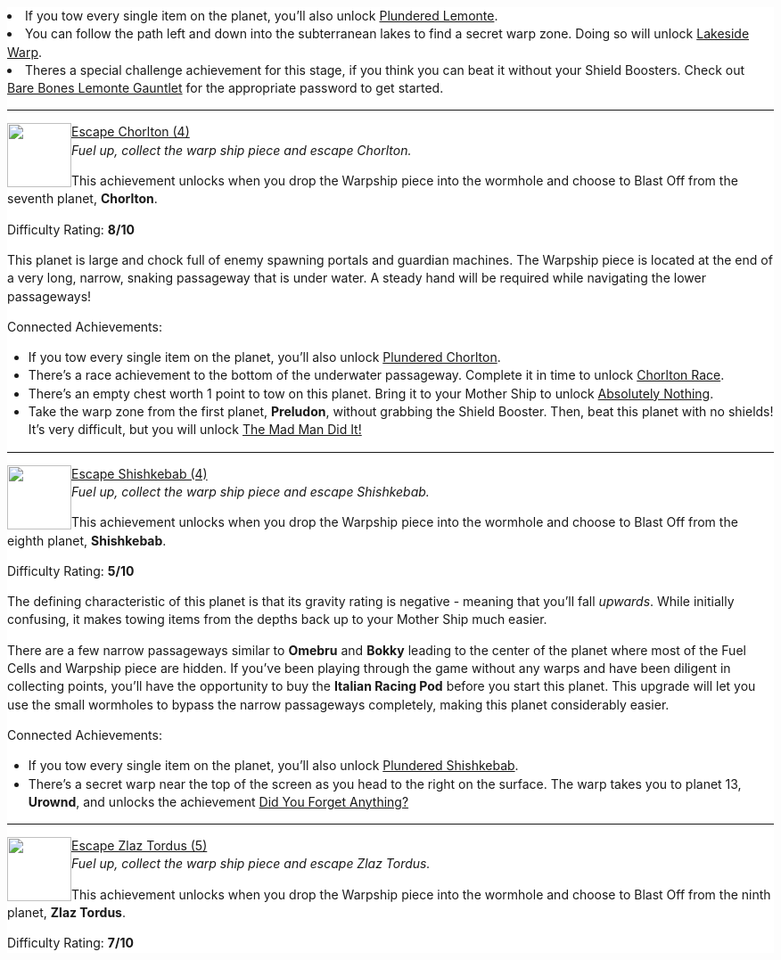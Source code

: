 <li>If you tow every single item on the planet, you’ll also unlock <a href="#plunderedlemonte">Plundered Lemonte</a>.</li>
<li>You can follow the path left and down into the subterranean lakes to find a secret warp zone. Doing so will unlock <a href="#stage6secret">Lakeside Warp</a>.</li>
<li>Theres a special challenge achievement for this stage, if you think you can beat it without your Shield Boosters. Check out <a href="#lemontegauntlet">Bare Bones Lemonte Gauntlet</a> for the appropriate password to get started.</li>
</ul>
<hr>
<img align="left" width="72" height="72" src="https://media.retroachievements.org/Badge/490195.png">
<p><a href="https://retroachievements.org/achievement/420328">Escape Chorlton (4)</a><br>
<em>Fuel up, collect the warp ship piece and escape Chorlton.</em></p>
<p>This achievement unlocks when you drop the Warpship piece into the wormhole and choose to Blast Off from the seventh planet, <strong>Chorlton</strong>.</p>
<p>Difficulty Rating: <strong>8/10</strong></p>
<p>This planet is large and chock full of enemy spawning portals and guardian machines. The Warpship piece is located at the end of a very long, narrow, snaking passageway that is under water. A steady hand will be required while navigating the lower passageways!</p>
<p>Connected Achievements:</p>
<ul>
<li>If you tow every single item on the planet, you’ll also unlock <a href="#plunderedchorlton">Plundered Chorlton</a>.</li>
<li>There’s a race achievement to the bottom of the underwater passageway. Complete it in time to unlock <a href="#chorltonrace">Chorlton Race</a>.</li>
<li>There’s an empty chest worth 1 point to tow on this planet. Bring it to your Mother Ship to unlock <a href="#absolutelynothing">Absolutely Nothing</a>.</li>
<li>Take the warp zone from the first planet, <strong>Preludon</strong>, without grabbing the Shield Booster. Then, beat this planet with no shields! It’s very difficult, but you will unlock <a href="#madman">The Mad Man Did It!</a></li>
</ul>
<hr>
<img align="left" width="72" height="72" src="https://media.retroachievements.org/Badge/490165.png">
<p><a href="https://retroachievements.org/achievement/420337">Escape Shishkebab (4)</a><br>
<em>Fuel up, collect the warp ship piece and escape Shishkebab.</em></p>
<p>This achievement unlocks when you drop the Warpship piece into the wormhole and choose to Blast Off from the eighth planet, <strong>Shishkebab</strong>.</p>
<p>Difficulty Rating: <strong>5/10</strong></p>
<p>The defining characteristic of this planet is that its gravity rating is negative - meaning that you’ll fall <em>upwards</em>. While initially confusing, it makes towing items from the depths back up to your Mother Ship much easier.</p>
<p>There are a few narrow passageways similar to <strong>Omebru</strong> and <strong>Bokky</strong> leading to the center of the planet where most of the Fuel Cells and Warpship piece are hidden. If you’ve been playing through the game without any warps and have been diligent in collecting points, you’ll have the opportunity to buy the <strong>Italian Racing Pod</strong> before you start this planet. This upgrade will let you use the small wormholes to bypass the narrow passageways completely, making this planet considerably easier.</p>
<p>Connected Achievements:</p>
<ul>
<li>If you tow every single item on the planet, you’ll also unlock <a href="#plunderedshishkebab">Plundered Shishkebab</a>.</li>
<li>There’s a secret warp near the top of the screen as you head to the right on the surface. The warp takes you to planet 13, <strong>Urownd</strong>, and unlocks the achievement <a href="#planet8warp">Did You Forget Anything?</a></li>
</ul>
<hr>
<img align="left" width="72" height="72" src="https://media.retroachievements.org/Badge/490197.png">
<p><a href="https://retroachievements.org/achievement/420338">Escape Zlaz Tordus (5)</a><br>
<em>Fuel up, collect the warp ship piece and escape Zlaz Tordus.</em></p>
<p>This achievement unlocks when you drop the Warpship piece into the wormhole and choose to Blast Off from the ninth planet, <strong>Zlaz Tordus</strong>.</p>
<p>Difficulty Rating: <strong>7/10</strong></p>